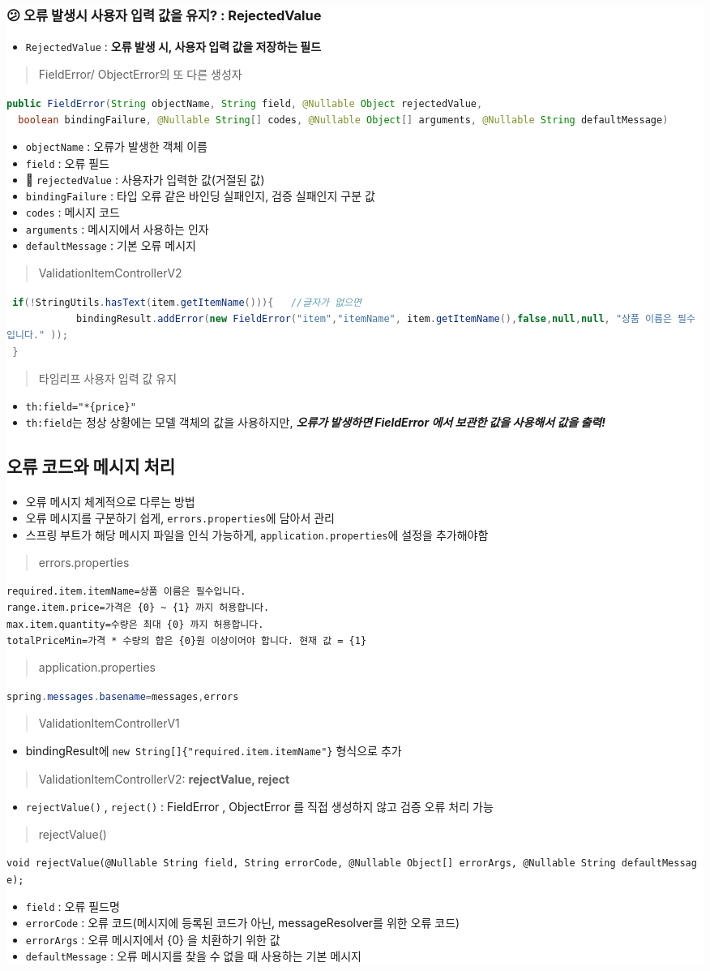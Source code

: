 ### 😕 오류 발생시 사용자 입력 값을 유지? : RejectedValue

 + `RejectedValue` :  **오류 발생 시, 사용자 입력 값을 저장하는 필드**
 
> FieldError/ ObjectError의 또 다른 생성자

```java
public FieldError(String objectName, String field, @Nullable Object rejectedValue, 
  boolean bindingFailure, @Nullable String[] codes, @Nullable Object[] arguments, @Nullable String defaultMessage)
```
 + `objectName` : 오류가 발생한 객체 이름
 + `field` : 오류 필드
 + :star2: `rejectedValue` : 사용자가 입력한 값(거절된 값)
 + `bindingFailure`  : 타입 오류 같은 바인딩 실패인지, 검증 실패인지 구분 값
 + `codes` : 메시지 코드
 + `arguments` : 메시지에서 사용하는 인자
 + `defaultMessage` : 기본 오류 메시지
 
> ValidationItemControllerV2
```java
 if(!StringUtils.hasText(item.getItemName())){   //글자가 없으면
            bindingResult.addError(new FieldError("item","itemName", item.getItemName(),false,null,null, "상품 이름은 필수입니다." ));
 }
```

> 타임리프 사용자 입력 값 유지
 + `th:field="*{price}"`
 + `th:field`는 정상 상황에는 모델 객체의 값을 사용하지만, _**오류가 발생하면 FieldError 에서 보관한 값을 사용해서 값을 출력!**_

## 오류 코드와 메시지 처리
 + 오류 메시지 체계적으로 다루는 방법
 + 오류 메시지를 구분하기 쉽게, `errors.properties`에 담아서 관리
 + 스프링 부트가 해당 메시지 파일을 인식 가능하게, `application.properties`에 설정을 추가해야함

> errors.properties
```
required.item.itemName=상품 이름은 필수입니다.
range.item.price=가격은 {0} ~ {1} 까지 허용합니다.
max.item.quantity=수량은 최대 {0} 까지 허용합니다.
totalPriceMin=가격 * 수량의 합은 {0}원 이상이어야 합니다. 현재 값 = {1}
```
> application.properties
```java
spring.messages.basename=messages,errors
```

> ValidationItemControllerV1
 + bindingResult에 `new String[]{"required.item.itemName"}` 형식으로 추가

> ValidationItemControllerV2: **rejectValue, reject**
 + `rejectValue()` , `reject()` : FieldError , ObjectError 를 직접 생성하지 않고 검증 오류 처리 가능

> rejectValue()
```
void rejectValue(@Nullable String field, String errorCode, @Nullable Object[] errorArgs, @Nullable String defaultMessage);
```
 + `field` : 오류 필드명
 + `errorCode` : 오류 코드(메시지에 등록된 코드가 아닌, messageResolver를 위한 오류 코드)
 + `errorArgs` : 오류 메시지에서 {0} 을 치환하기 위한 값
 + `defaultMessage` : 오류 메시지를 찾을 수 없을 때 사용하는 기본 메시지
